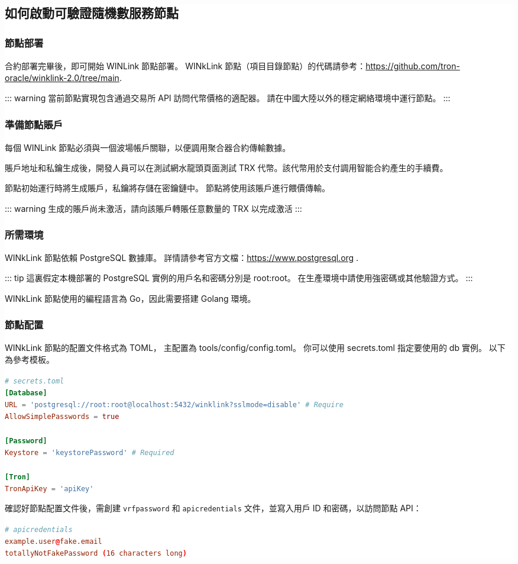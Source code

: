 ## 如何啟動可驗證隨機數服務節點

### 節點部署

合約部署完畢後，即可開始 WINLink 節點部署。
WINkLink 節點（項目目錄節點）的代碼請參考：<https://github.com/tron-oracle/winklink-2.0/tree/main>.

::: warning
當前節點實現包含通過交易所 API 訪問代幣價格的適配器。 請在中國大陸以外的穩定網絡環境中運行節點。
:::

### 準備節點賬戶

每個 WINLink 節點必須與一個波場帳戶關聯，以便調用聚合器合約傳輸數據。

賬戶地址和私鑰生成後，開發人員可以在測試網水龍頭頁面測試 TRX 代幣。該代幣用於支付調用智能合約產生的手續費。

節點初始運行時將生成賬戶，私鑰將存儲在密鑰鏈中。 節點將使用該賬戶進行餵價傳輸。

::: warning
生成的賬戶尚未激活，請向該賬戶轉賬任意數量的 TRX 以完成激活
:::

### 所需環境

WINkLink 節點依賴 PostgreSQL 數據庫。 詳情請參考官方文檔：<https://www.postgresql.org> .

::: tip
這裏假定本機部署的 PostgreSQL 實例的用戶名和密碼分別是 root:root。 在生產環境中請使用強密碼或其他驗證方式。
:::

WINkLink 節點使用的編程語言為 Go，因此需要搭建 Golang 環境。

### 節點配置

WINkLink 節點的配置文件格式為 TOML， 主配置為 tools/config/config.toml。 你可以使用 secrets.toml 指定要使用的 db 實例。 以下為參考模板。

```toml
# secrets.toml
[Database]
URL = 'postgresql://root:root@localhost:5432/winklink?sslmode=disable' # Require
AllowSimplePasswords = true

[Password]
Keystore = 'keystorePassword' # Required

[Tron]
TronApiKey = 'apiKey'
```
確認好節點配置文件後，需創建 `vrfpassword` 和 `apicredentials` 文件，並寫入用戶 ID 和密碼，以訪問節點 API：

```toml
# apicredentials
example.user@fake.email
totallyNotFakePassword (16 characters long)
```
